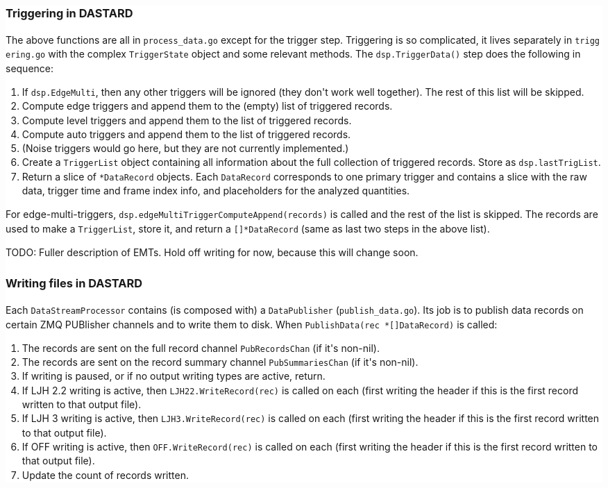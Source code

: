 ### Triggering in DASTARD

The above functions are all in `process_data.go` except for the trigger step. Triggering is so complicated, it
lives separately in `triggering.go` with the complex `TriggerState` object and some relevant methods. The
`dsp.TriggerData()` step does the following in sequence:
1. If `dsp.EdgeMulti`, then any other triggers will
be ignored (they don't work well together). The rest of this list will be skipped.
1. Compute edge triggers
and append them to the (empty) list of triggered records.
1. Compute level triggers and append them to the
list of triggered records.
1. Compute auto triggers and append them to the list of triggered records.
1. (Noise triggers would go here, but they are not currently implemented.)
1. Create a `TriggerList` object
containing all information about the full collection of triggered records. Store as `dsp.lastTrigList`.
1. Return a slice of `*DataRecord` objects.  Each `DataRecord` corresponds to one primary trigger and contains a
slice with the raw data, trigger time and frame index info, and placeholders for the analyzed quantities.

For edge-multi-triggers, `dsp.edgeMultiTriggerComputeAppend(records)` is called and the rest of the list is
skipped. The records are used to make a `TriggerList`, store it, and return a `[]*DataRecord` (same as last
two steps in the above list).

TODO: Fuller description of EMTs. Hold off writing for now, because this will change soon.

### Writing files in DASTARD

Each `DataStreamProcessor` contains (is composed with) a `DataPublisher` (`publish_data.go`). Its job is to
publish data records on certain ZMQ PUBlisher channels and to write them to disk. When `PublishData(rec
*[]DataRecord)` is called:
1. The records are sent on the full record channel `PubRecordsChan` (if it's
non-nil).
1. The records are sent on the record summary channel `PubSummariesChan` (if it's non-nil).
1. If
writing is paused, or if no output writing types are active, return.
1. If LJH 2.2 writing is active, then
`LJH22.WriteRecord(rec)` is called on each (first writing the header if this is the first record written to
that output file).
1. If LJH 3 writing is active, then `LJH3.WriteRecord(rec)` is called on each (first
writing the header if this is the first record written to that output file).
1. If OFF writing is active, then
`OFF.WriteRecord(rec)` is called on each (first writing the header if this is the first record written to that
output file).
1. Update the count of records written.
